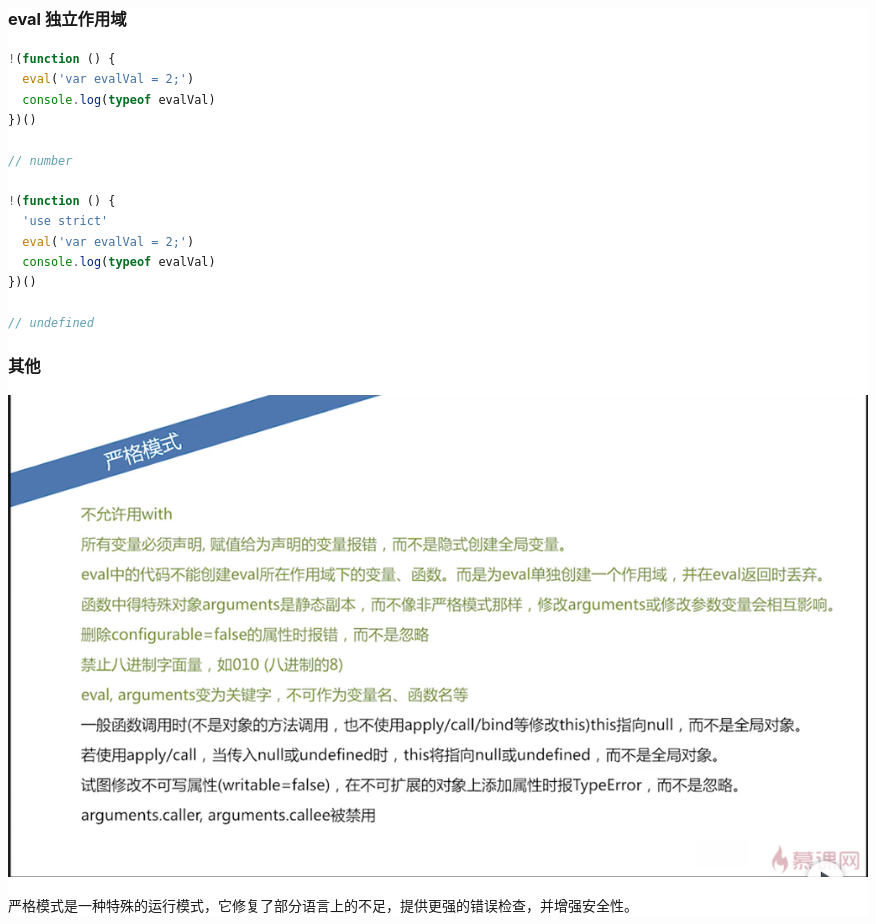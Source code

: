 ### eval 独立作用域

```js
!(function () {
  eval('var evalVal = 2;')
  console.log(typeof evalVal)
})()

// number

!(function () {
  'use strict'
  eval('var evalVal = 2;')
  console.log(typeof evalVal)
})()

// undefined
```

### 其他

!['use strict'](./images/3-1.use-strict.png)

严格模式是一种特殊的运行模式，它修复了部分语言上的不足，提供更强的错误检查，并增强安全性。
